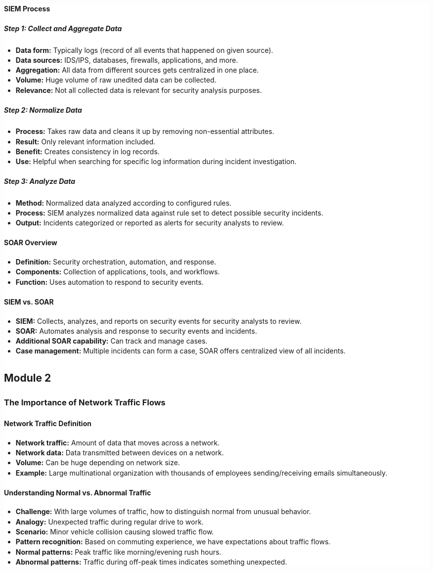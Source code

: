 #### SIEM Process

##### Step 1: Collect and Aggregate Data

-   **Data form:** Typically logs (record of all events that happened on given source).
-   **Data sources:** IDS/IPS, databases, firewalls, applications, and more.
-   **Aggregation:** All data from different sources gets centralized in one place.
-   **Volume:** Huge volume of raw unedited data can be collected.
-   **Relevance:** Not all collected data is relevant for security analysis purposes.

##### Step 2: Normalize Data

-   **Process:** Takes raw data and cleans it up by removing non-essential attributes.
-   **Result:** Only relevant information included.
-   **Benefit:** Creates consistency in log records.
-   **Use:** Helpful when searching for specific log information during incident investigation.

##### Step 3: Analyze Data

-   **Method:** Normalized data analyzed according to configured rules.
-   **Process:** SIEM analyzes normalized data against rule set to detect possible security incidents.
-   **Output:** Incidents categorized or reported as alerts for security analysts to review.

#### SOAR Overview

-   **Definition:** Security orchestration, automation, and response.
-   **Components:** Collection of applications, tools, and workflows.
-   **Function:** Uses automation to respond to security events.

#### SIEM vs. SOAR

-   **SIEM:** Collects, analyzes, and reports on security events for security analysts to review.
-   **SOAR:** Automates analysis and response to security events and incidents.
-   **Additional SOAR capability:** Can track and manage cases.
-   **Case management:** Multiple incidents can form a case, SOAR offers centralized view of all incidents.

## Module 2

### The Importance of Network Traffic Flows

#### Network Traffic Definition

-   **Network traffic:** Amount of data that moves across a network.
-   **Network data:** Data transmitted between devices on a network.
-   **Volume:** Can be huge depending on network size.
-   **Example:** Large multinational organization with thousands of employees sending/receiving emails simultaneously.

#### Understanding Normal vs. Abnormal Traffic

-   **Challenge:** With large volumes of traffic, how to distinguish normal from unusual behavior.
-   **Analogy:** Unexpected traffic during regular drive to work.
-   **Scenario:** Minor vehicle collision causing slowed traffic flow.
-   **Pattern recognition:** Based on commuting experience, we have expectations about traffic flows.
-   **Normal patterns:** Peak traffic like morning/evening rush hours.
-   **Abnormal patterns:** Traffic during off-peak times indicates something unexpected.
